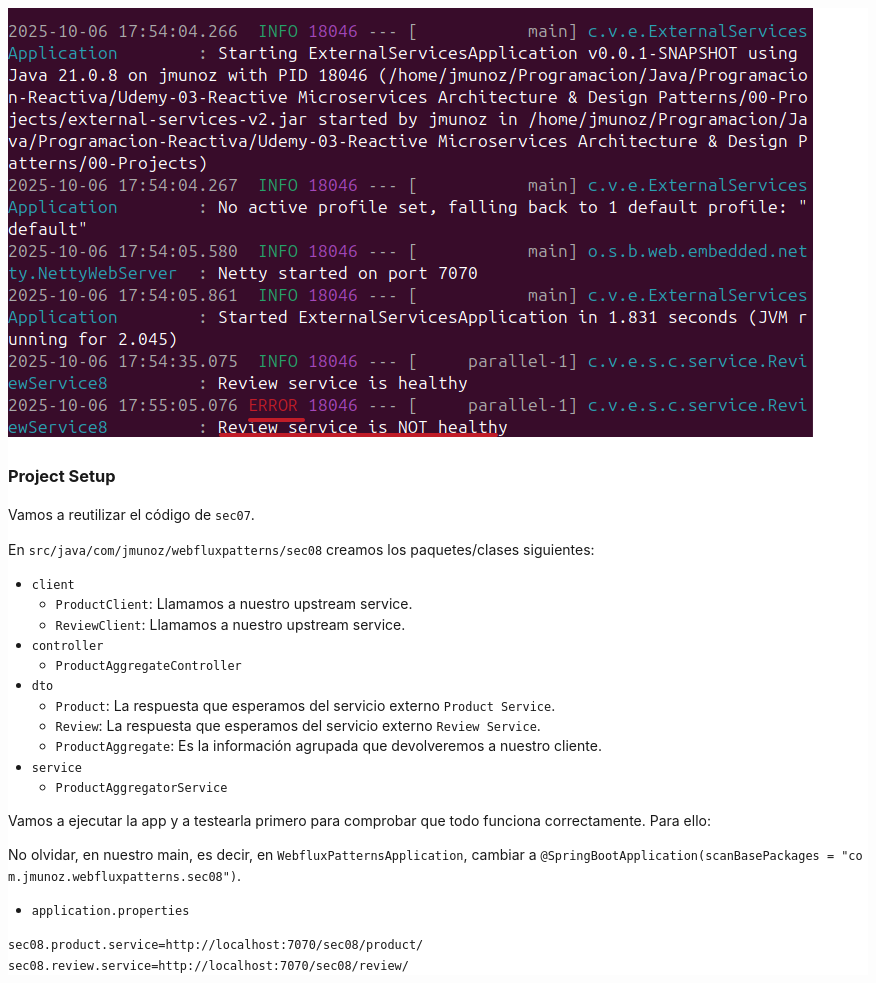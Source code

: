 ![alt External Services - Log KO](./images/53-CircuitBreaker12.png)

### Project Setup

Vamos a reutilizar el código de `sec07`.

En `src/java/com/jmunoz/webfluxpatterns/sec08` creamos los paquetes/clases siguientes:

- `client`
    - `ProductClient`: Llamamos a nuestro upstream service.
    - `ReviewClient`: Llamamos a nuestro upstream service.
- `controller`
    - `ProductAggregateController`
- `dto`
    - `Product`: La respuesta que esperamos del servicio externo `Product Service`.
    - `Review`: La respuesta que esperamos del servicio externo `Review Service`.
    - `ProductAggregate`: Es la información agrupada que devolveremos a nuestro cliente.
- `service`
    - `ProductAggregatorService`

Vamos a ejecutar la app y a testearla primero para comprobar que todo funciona correctamente. Para ello:

No olvidar, en nuestro main, es decir, en `WebfluxPatternsApplication`, cambiar a `@SpringBootApplication(scanBasePackages = "com.jmunoz.webfluxpatterns.sec08")`.

- `application.properties`

```
sec08.product.service=http://localhost:7070/sec08/product/
sec08.review.service=http://localhost:7070/sec08/review/
```
